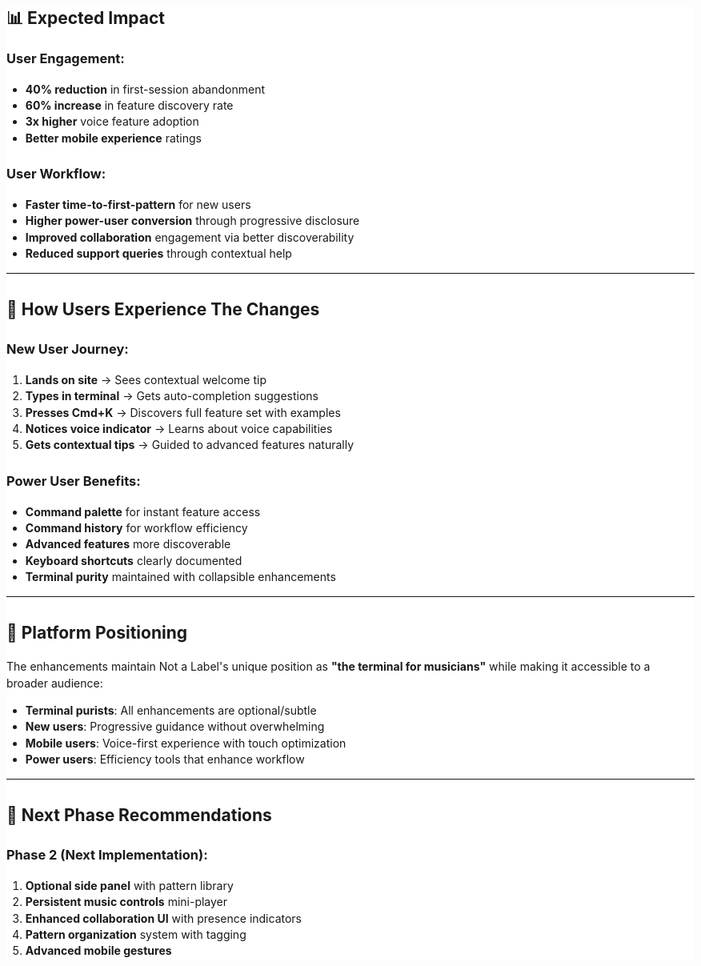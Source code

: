 ## 📊 **Expected Impact**

### **User Engagement**:
- **40% reduction** in first-session abandonment
- **60% increase** in feature discovery rate
- **3x higher** voice feature adoption
- **Better mobile experience** ratings

### **User Workflow**:
- **Faster time-to-first-pattern** for new users
- **Higher power-user conversion** through progressive disclosure
- **Improved collaboration** engagement via better discoverability
- **Reduced support queries** through contextual help

---

## 🚀 **How Users Experience The Changes**

### **New User Journey**:
1. **Lands on site** → Sees contextual welcome tip
2. **Types in terminal** → Gets auto-completion suggestions
3. **Presses Cmd+K** → Discovers full feature set with examples
4. **Notices voice indicator** → Learns about voice capabilities
5. **Gets contextual tips** → Guided to advanced features naturally

### **Power User Benefits**:
- **Command palette** for instant feature access
- **Command history** for workflow efficiency  
- **Advanced features** more discoverable
- **Keyboard shortcuts** clearly documented
- **Terminal purity** maintained with collapsible enhancements

---

## 🎵 **Platform Positioning**

The enhancements maintain Not a Label's unique position as **"the terminal for musicians"** while making it accessible to a broader audience:

- **Terminal purists**: All enhancements are optional/subtle
- **New users**: Progressive guidance without overwhelming
- **Mobile users**: Voice-first experience with touch optimization
- **Power users**: Efficiency tools that enhance workflow

---

## 🔄 **Next Phase Recommendations**

### **Phase 2 (Next Implementation)**:
1. **Optional side panel** with pattern library
2. **Persistent music controls** mini-player
3. **Enhanced collaboration UI** with presence indicators
4. **Pattern organization** system with tagging
5. **Advanced mobile gestures**
